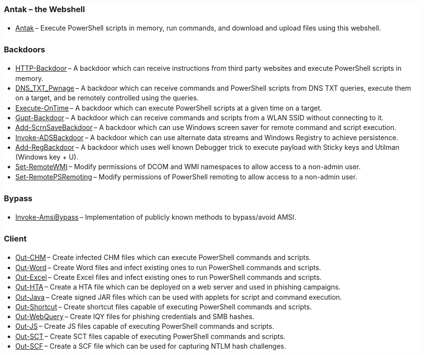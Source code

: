 ### Antak – the Webshell 

* [Antak](https://github.com/samratashok/nishang/tree/master/Antak-WebShell) – Execute PowerShell scripts in memory, run commands, and download and upload files using this webshell. 

### Backdoors 

* [HTTP-Backdoor](https://github.com/samratashok/nishang/blob/master/Backdoors/HTTP-Backdoor.ps1) – A backdoor which can receive instructions from third party websites and execute PowerShell scripts in memory. 
* [DNS\_TXT\_Pwnage](https://github.com/samratashok/nishang/blob/master/Backdoors/DNS_TXT_Pwnage.ps1) – A backdoor which can receive commands and PowerShell scripts from DNS TXT queries, execute them on a target, and be remotely controlled using the queries. 
* [Execute-OnTime](https://github.com/samratashok/nishang/blob/master/Backdoors/Execute-OnTime.ps1) – A backdoor which can execute PowerShell scripts at a given time on a target. 
* [Gupt-Backdoor](https://github.com/samratashok/nishang/blob/master/Backdoors/Gupt-Backdoor.ps1) – A backdoor which can receive commands and scripts from a WLAN SSID without connecting to it. 
* [Add-ScrnSaveBackdoor](https://github.com/samratashok/nishang/blob/master/Backdoors/Add-ScrnSaveBackdoor.ps1) – A backdoor which can use Windows screen saver for remote command and script execution. 
* [Invoke-ADSBackdoor](https://github.com/samratashok/nishang/blob/master/Backdoors/Invoke-ADSBackdoor.ps1) – A backdoor which can use alternate data streams and Windows Registry to achieve persistence. 
* [Add-RegBackdoor](https://github.com/samratashok/nishang/blob/master/Backdoors/Add-RegBackdoor.ps1) – A backdoor which uses well known Debugger trick to execute payload with Sticky keys and Utilman \(Windows key + U\). 
* [Set-RemoteWMI](https://github.com/samratashok/nishang/blob/master/Backdoors/Set-RemoteWMI.ps1) – Modify permissions of DCOM and WMI namespaces to allow access to a non-admin user. 
* [Set-RemotePSRemoting](https://github.com/samratashok/nishang/blob/master/Backdoors/Set-RemotePSRemoting.ps1) – Modify permissions of PowerShell remoting to allow access to a non-admin user. 

### Bypass 

* [Invoke-AmsiBypass](https://github.com/samratashok/nishang/blob/master/Bypass/Invoke-AmsiBypass.ps1) – Implementation of publicly known methods to bypass/avoid AMSI. 

### Client 

* [Out-CHM](https://github.com/samratashok/nishang/blob/master/Client/Out-CHM.ps1) – Create infected CHM files which can execute PowerShell commands and scripts. 
* [Out-Word](https://github.com/samratashok/nishang/blob/master/Client/Out-Word.ps1) – Create Word files and infect existing ones to run PowerShell commands and scripts. 
* [Out-Excel](https://github.com/samratashok/nishang/blob/master/Client/Out-Excel.ps1) – Create Excel files and infect existing ones to run PowerShell commands and scripts. 
* [Out-HTA](https://github.com/samratashok/nishang/blob/master/Client/Out-HTA.ps1) – Create a HTA file which can be deployed on a web server and used in phishing campaigns. 
* [Out-Java](https://github.com/samratashok/nishang/blob/master/Client/Out-Java.ps1) – Create signed JAR files which can be used with applets for script and command execution. 
* [Out-Shortcut](https://github.com/samratashok/nishang/blob/master/Client/Out-Shortcut.ps1) – Create shortcut files capable of executing PowerShell commands and scripts. 
* [Out-WebQuery](https://github.com/samratashok/nishang/blob/master/Client/Out-WebQuery.ps1) – Create IQY files for phishing credentials and SMB hashes. 
* [Out-JS](https://github.com/samratashok/nishang/blob/master/Client/Out-JS.ps1) – Create JS files capable of executing PowerShell commands and scripts. 
* [Out-SCT](https://github.com/samratashok/nishang/blob/master/Client/Out-SCT.ps1) – Create SCT files capable of executing PowerShell commands and scripts. 
* [Out-SCF](https://github.com/samratashok/nishang/blob/master/Client/Out-SCF.ps1) – Create a SCF file which can be used for capturing NTLM hash challenges. 
